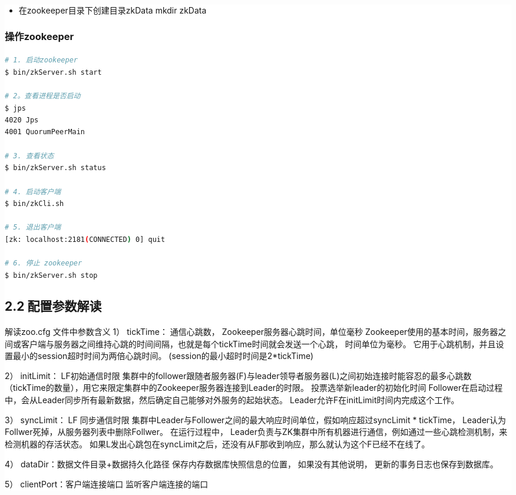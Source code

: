 * 在zookeeper目录下创建目录zkData
    mkdir zkData

### 操作zookeeper
```sh
# 1. 启动zookeeper
$ bin/zkServer.sh start

# 2。查看进程是否启动
$ jps
4020 Jps
4001 QuorumPeerMain

# 3. 查看状态
$ bin/zkServer.sh status

# 4. 启动客户端
$ bin/zkCli.sh

# 5. 退出客户端
[zk: localhost:2181(CONNECTED) 0] quit

# 6. 停止 zookeeper
$ bin/zkServer.sh stop
```

## 2.2 配置参数解读
解读zoo.cfg 文件中参数含义
1） tickTime： 通信心跳数， Zookeeper服务器心跳时间，单位毫秒
Zookeeper使用的基本时间，服务器之间或客户端与服务器之间维持心跳的时间间隔，也就是每个tickTime时间就会发送一个心跳， 时间单位为毫秒。
它用于心跳机制，并且设置最小的session超时时间为两倍心跳时间。 (session的最小超时时间是2*tickTime)

2） initLimit： LF初始通信时限
集群中的follower跟随者服务器(F)与leader领导者服务器(L)之间初始连接时能容忍的最多心跳数（tickTime的数量），用它来限定集群中的Zookeeper服务器连接到Leader的时限。
投票选举新leader的初始化时间
Follower在启动过程中，会从Leader同步所有最新数据，然后确定自己能够对外服务的起始状态。
Leader允许F在initLimit时间内完成这个工作。

3） syncLimit： LF 同步通信时限
集群中Leader与Follower之间的最大响应时间单位，假如响应超过syncLimit * tickTime，
Leader认为Follwer死掉，从服务器列表中删除Follwer。
在运行过程中， Leader负责与ZK集群中所有机器进行通信，例如通过一些心跳检测机制，来检测机器的存活状态。
如果L发出心跳包在syncLimit之后，还没有从F那收到响应，那么就认为这个F已经不在线了。

4） dataDir：数据文件目录+数据持久化路径
保存内存数据库快照信息的位置， 如果没有其他说明， 更新的事务日志也保存到数据库。

5） clientPort：客户端连接端口
监听客户端连接的端口



